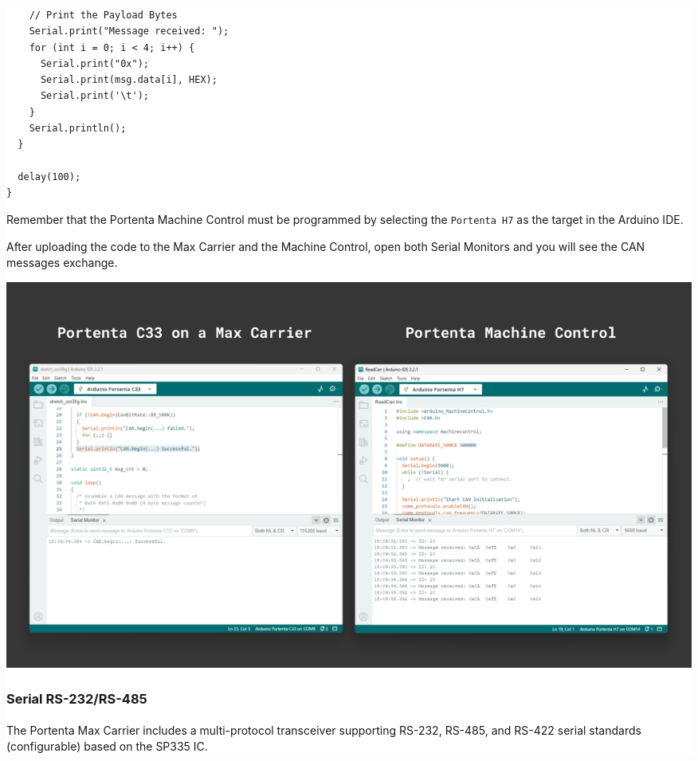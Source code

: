 ```arduino
    // Print the Payload Bytes
    Serial.print("Message received: ");
    for (int i = 0; i < 4; i++) {
      Serial.print("0x");
      Serial.print(msg.data[i], HEX);
      Serial.print('\t');
    }
    Serial.println();
  }

  delay(100);
}

```
Remember that the Portenta Machine Control must be programmed by selecting the `Portenta H7` as the target in the Arduino IDE.

After uploading the code to the Max Carrier and the Machine Control, open both Serial Monitors and you will see the CAN messages exchange.

![CAN bus communication between both devices](assets/CAN-bus.png)

### Serial RS-232/RS-485

The Portenta Max Carrier includes a multi-protocol transceiver supporting RS-232, RS-485, and RS-422 serial standards (configurable) based on the SP335 IC.
